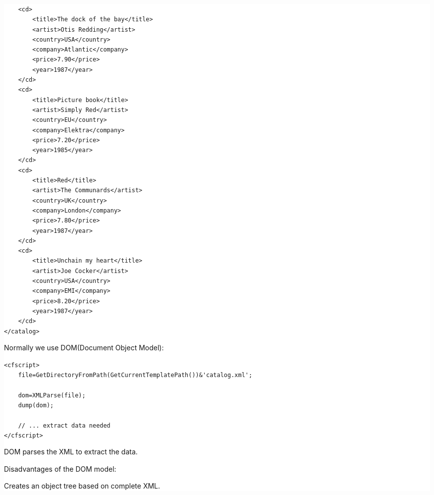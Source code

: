 ```luceescript
	<cd>
		<title>The dock of the bay</title>
		<artist>Otis Redding</artist>
		<country>USA</country>
		<company>Atlantic</company>
		<price>7.90</price>
		<year>1987</year>
	</cd>
	<cd>
		<title>Picture book</title>
		<artist>Simply Red</artist>
		<country>EU</country>
		<company>Elektra</company>
		<price>7.20</price>
		<year>1985</year>
	</cd>
	<cd>
		<title>Red</title>
		<artist>The Communards</artist>
		<country>UK</country>
		<company>London</company>
		<price>7.80</price>
		<year>1987</year>
	</cd>
	<cd>
		<title>Unchain my heart</title>
		<artist>Joe Cocker</artist>
		<country>USA</country>
		<company>EMI</company>
		<price>8.20</price>
		<year>1987</year>
	</cd>
</catalog>
```

Normally we use DOM(Document Object Model):

```luceescript
<cfscript>
	file=GetDirectoryFromPath(GetCurrentTemplatePath())&'catalog.xml';

	dom=XMLParse(file);
	dump(dom);

	// ... extract data needed
</cfscript>
```

DOM parses the XML to extract the data.

Disadvantages of the DOM model:

Creates an object tree based on complete XML.
